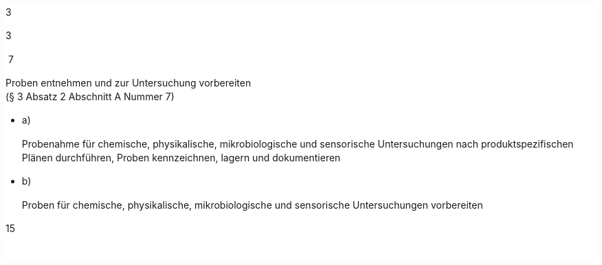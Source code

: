 3

</td>

<td style="border-bottom: 0.5pt solid ; " align="center" valign="middle" charoff="50">

3

</td>

</tr>

<tr>

<td style="border-right: 0.5pt solid ; border-bottom: 0.5pt solid ; " rowspan="2" align="center" valign="top" charoff="50">

 7

</td>

<td style="border-right: 0.5pt solid ; border-bottom: 0.5pt solid ; " rowspan="2" align="left" valign="top" charoff="50">

Proben entnehmen und zur Untersuchung vorbereiten  
(§ 3 Absatz 2 Abschnitt A Nummer 7)

</td>

<td style="border-right: 0.5pt solid ; border-bottom: 0.5pt solid ; " align="left" valign="top" charoff="50">

  - a)
    
    <div style="">
    
    Probenahme für chemische, physikalische, mikrobiologische und
    sensorische Untersuchungen nach produktspezifischen Plänen
    durchführen, Proben kennzeichnen, lagern und dokumentieren
    
    </div>

  - b)
    
    <div style="">
    
    Proben für chemische, physikalische, mikrobiologische und
    sensorische Untersuchungen vorbereiten
    
    </div>

</td>

<td style="border-right: 0.5pt solid ; border-bottom: 0.5pt solid ; " align="center" valign="middle" charoff="50">

15

</td>

<td style="border-bottom: 0.5pt solid ; " align="center" valign="top" charoff="50">

 
